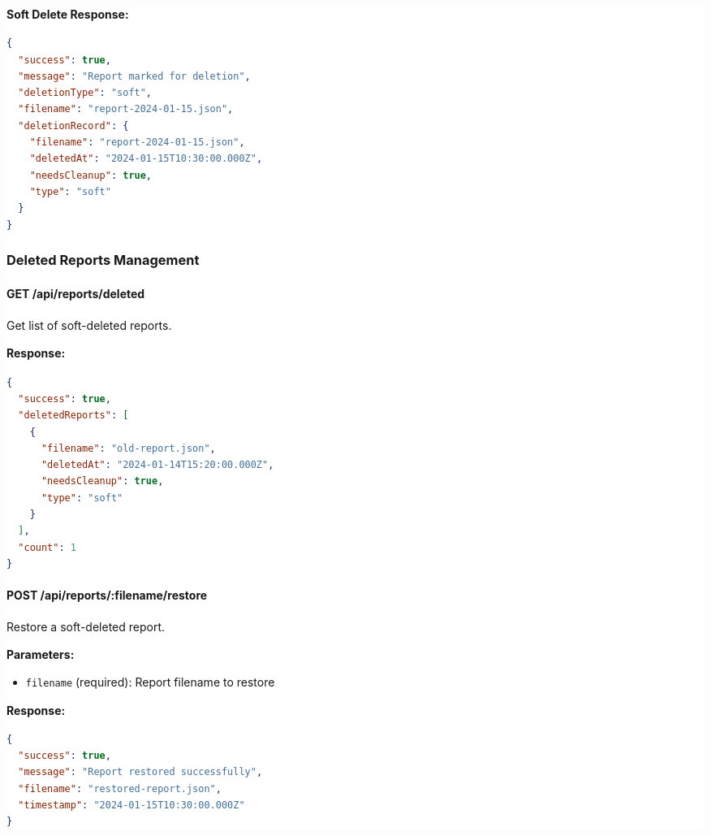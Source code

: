 **Soft Delete Response:**
```json
{
  "success": true,
  "message": "Report marked for deletion",
  "deletionType": "soft",
  "filename": "report-2024-01-15.json",
  "deletionRecord": {
    "filename": "report-2024-01-15.json",
    "deletedAt": "2024-01-15T10:30:00.000Z",
    "needsCleanup": true,
    "type": "soft"
  }
}
```

### Deleted Reports Management

#### GET /api/reports/deleted

Get list of soft-deleted reports.

**Response:**
```json
{
  "success": true,
  "deletedReports": [
    {
      "filename": "old-report.json",
      "deletedAt": "2024-01-14T15:20:00.000Z",
      "needsCleanup": true,
      "type": "soft"
    }
  ],
  "count": 1
}
```

#### POST /api/reports/:filename/restore

Restore a soft-deleted report.

**Parameters:**
- `filename` (required): Report filename to restore

**Response:**
```json
{
  "success": true,
  "message": "Report restored successfully",
  "filename": "restored-report.json",
  "timestamp": "2024-01-15T10:30:00.000Z"
}
```
